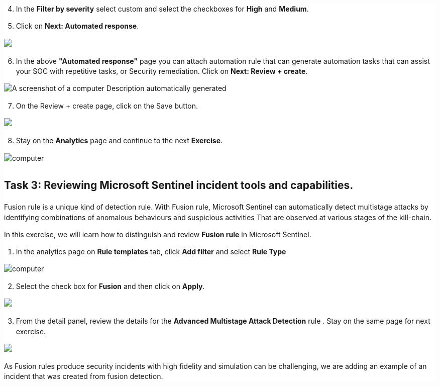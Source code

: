 4.  In the **Filter by severity** select custom and select the
    checkboxes for **High** and **Medium**.

5.  Click on **Next: Automated response**.

![](./media/image13.png)

6.  In the above **"Automated response"** page you can attach automation
    rule that can generate automation tasks that can assist your SOC
    with repetitive tasks, or Security remediation. Click on **Next:
    Review + create**.

![A screenshot of a computer Description automatically
generated](./media/image14.png)

7.  On the Review + create page, click on the Save button.

![](./media/image15.png)

8.  Stay on the **Analytics** page and continue to the
    next **Exercise**.

![ computer ](./media/image16.png)

## Task 3: Reviewing Microsoft Sentinel incident tools and capabilities.

Fusion rule is a unique kind of detection rule. With Fusion rule,
Microsoft Sentinel can automatically detect multistage attacks by
identifying combinations of anomalous behaviours and suspicious
activities That are observed at various stages of the kill-chain.

In this exercise, we will learn how to distinguish and review **Fusion
rule** in Microsoft Sentinel.

1.  In the analytics page on **Rule templates** tab, click **Add
    filter** and select **Rule Type**

![ computer ](./media/image17.png)

2.  Select the check box for **Fusion** and then click on **Apply**.

![](./media/image18.png)

3.  From the detail panel, review the details for the **Advanced
    Multistage Attack Detection** rule . Stay on the same page for next
    exercise.

![](./media/image19.png)

As Fusion rules produce security incidents with high fidelity and
simulation can be challenging, we are adding an example of an incident
that was created from fusion detection.
